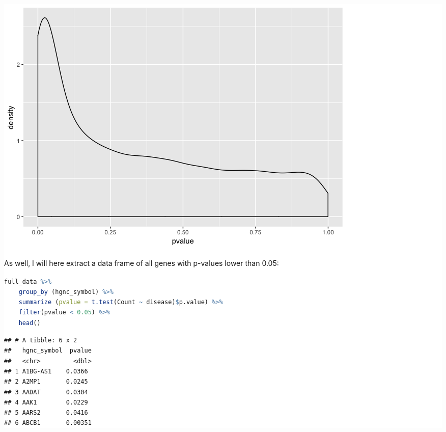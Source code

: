 ![](Seminar_3_files/figure-markdown_github/unnamed-chunk-40-1.png)

As well, I will here extract a data frame of all genes with p-values lower than 0.05:

``` r
full_data %>%
    group_by (hgnc_symbol) %>% 
    summarize (pvalue = t.test(Count ~ disease)$p.value) %>%
    filter(pvalue < 0.05) %>%
    head()
```

    ## # A tibble: 6 x 2
    ##   hgnc_symbol  pvalue
    ##   <chr>         <dbl>
    ## 1 A1BG-AS1    0.0366 
    ## 2 A2MP1       0.0245 
    ## 3 AADAT       0.0304 
    ## 4 AAK1        0.0229 
    ## 5 AARS2       0.0416 
    ## 6 ABCB1       0.00351
